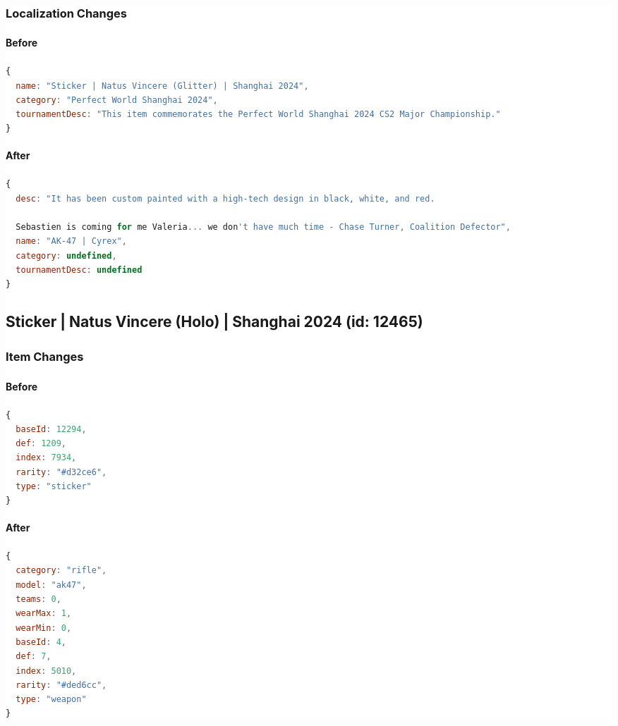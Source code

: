 ### Localization Changes

#### Before

```javascript
{
  name: "Sticker | Natus Vincere (Glitter) | Shanghai 2024",
  category: "Perfect World Shanghai 2024",
  tournamentDesc: "This item commemorates the Perfect World Shanghai 2024 CS2 Major Championship."
}
```
#### After

```javascript
{
  desc: "It has been custom painted with a high-tech design in black, white, and red.
  
  Sebastien is coming for me Valeria... we don't have much time - Chase Turner, Coalition Defector",
  name: "AK-47 | Cyrex",
  category: undefined,
  tournamentDesc: undefined
}
```


## Sticker | Natus Vincere (Holo) | Shanghai 2024 (id: 12465)

### Item Changes

#### Before

```javascript
{
  baseId: 12294,
  def: 1209,
  index: 7934,
  rarity: "#d32ce6",
  type: "sticker"
}
```
#### After

```javascript
{
  category: "rifle",
  model: "ak47",
  teams: 0,
  wearMax: 1,
  wearMin: 0,
  baseId: 4,
  def: 7,
  index: 5010,
  rarity: "#ded6cc",
  type: "weapon"
}
```
